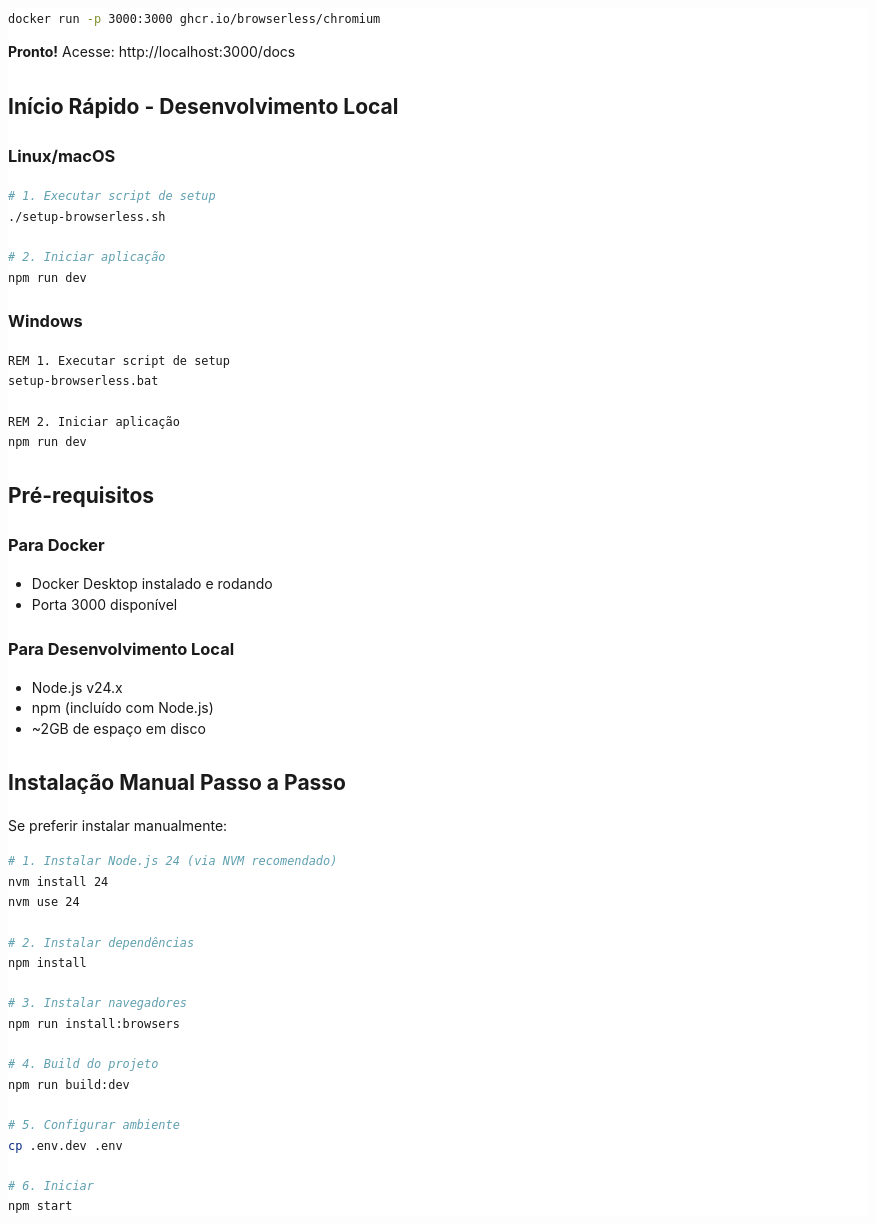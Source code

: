 ```bash
docker run -p 3000:3000 ghcr.io/browserless/chromium
```

**Pronto!** Acesse: http://localhost:3000/docs

## Início Rápido - Desenvolvimento Local

### Linux/macOS

```bash
# 1. Executar script de setup
./setup-browserless.sh

# 2. Iniciar aplicação
npm run dev
```

### Windows

```batch
REM 1. Executar script de setup
setup-browserless.bat

REM 2. Iniciar aplicação
npm run dev
```

## Pré-requisitos

### Para Docker
- Docker Desktop instalado e rodando
- Porta 3000 disponível

### Para Desenvolvimento Local
- Node.js v24.x
- npm (incluído com Node.js)
- ~2GB de espaço em disco

## Instalação Manual Passo a Passo

Se preferir instalar manualmente:

```bash
# 1. Instalar Node.js 24 (via NVM recomendado)
nvm install 24
nvm use 24

# 2. Instalar dependências
npm install

# 3. Instalar navegadores
npm run install:browsers

# 4. Build do projeto
npm run build:dev

# 5. Configurar ambiente
cp .env.dev .env

# 6. Iniciar
npm start
```
